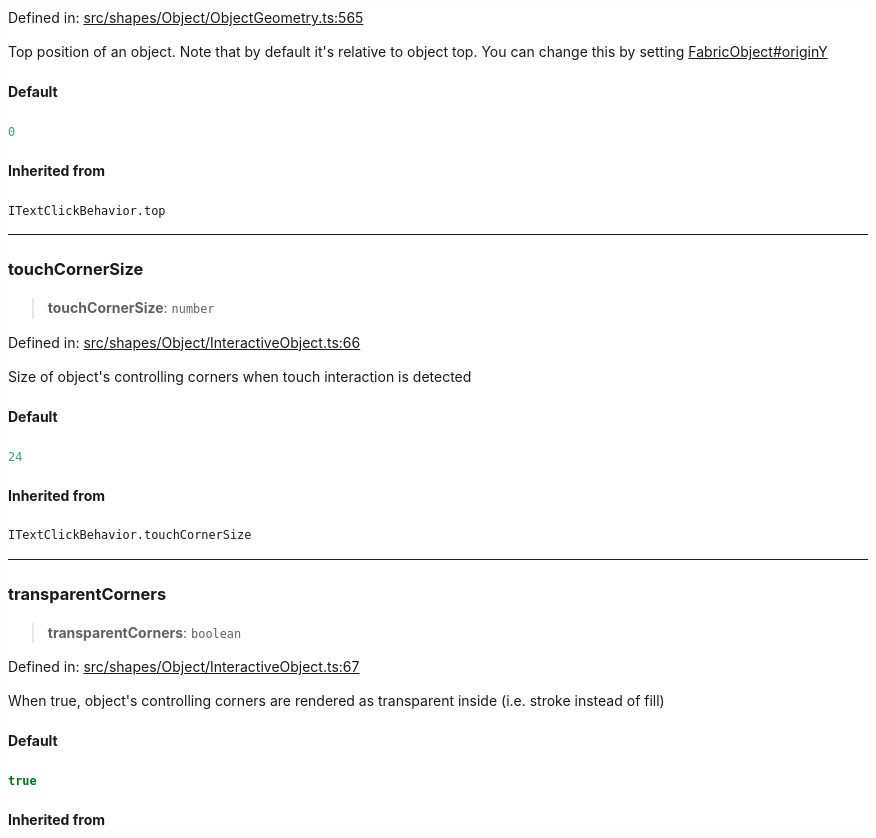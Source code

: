 Defined in: [src/shapes/Object/ObjectGeometry.ts:565](https://github.com/fabricjs/fabric.js/blob/e114448a1bce9b68a3e1bba337bc0c83a35c1aa5/src/shapes/Object/ObjectGeometry.ts#L565)

Top position of an object.
Note that by default it's relative to object top.
You can change this by setting [FabricObject#originY](/api/classes/fabricobject/#originy)

#### Default

```ts
0
```

#### Inherited from

`ITextClickBehavior.top`

***

### touchCornerSize

> **touchCornerSize**: `number`

Defined in: [src/shapes/Object/InteractiveObject.ts:66](https://github.com/fabricjs/fabric.js/blob/e114448a1bce9b68a3e1bba337bc0c83a35c1aa5/src/shapes/Object/InteractiveObject.ts#L66)

Size of object's controlling corners when touch interaction is detected

#### Default

```ts
24
```

#### Inherited from

`ITextClickBehavior.touchCornerSize`

***

### transparentCorners

> **transparentCorners**: `boolean`

Defined in: [src/shapes/Object/InteractiveObject.ts:67](https://github.com/fabricjs/fabric.js/blob/e114448a1bce9b68a3e1bba337bc0c83a35c1aa5/src/shapes/Object/InteractiveObject.ts#L67)

When true, object's controlling corners are rendered as transparent inside (i.e. stroke instead of fill)

#### Default

```ts
true
```

#### Inherited from
